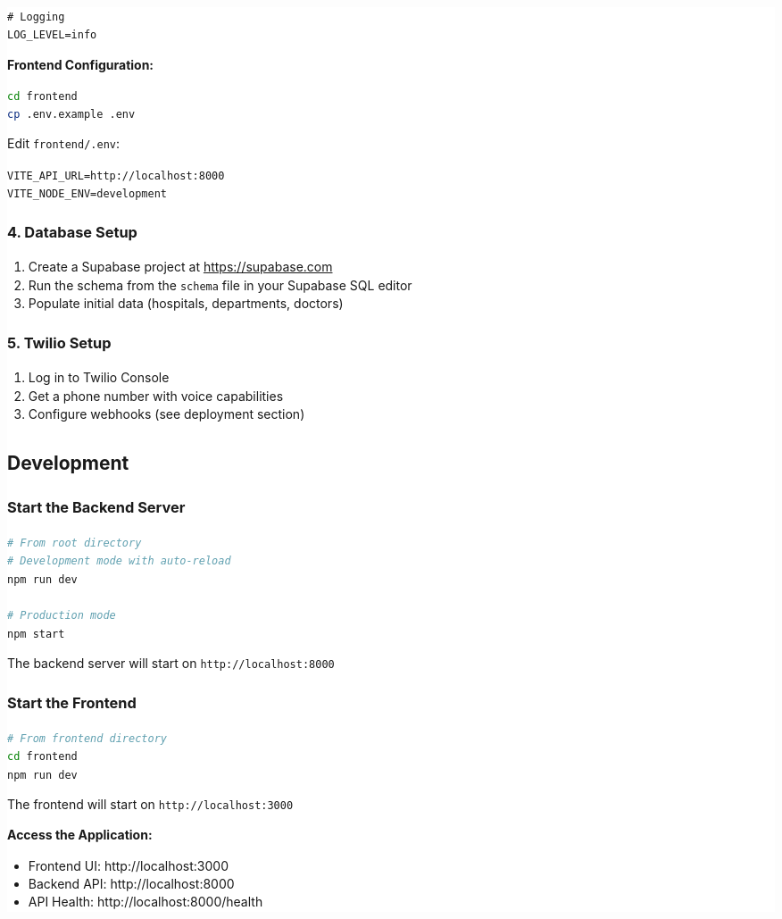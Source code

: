 ```env
# Logging
LOG_LEVEL=info
```

**Frontend Configuration:**

```bash
cd frontend
cp .env.example .env
```

Edit `frontend/.env`:
```env
VITE_API_URL=http://localhost:8000
VITE_NODE_ENV=development
```

### 4. Database Setup

1. Create a Supabase project at https://supabase.com
2. Run the schema from the `schema` file in your Supabase SQL editor
3. Populate initial data (hospitals, departments, doctors)

### 5. Twilio Setup

1. Log in to Twilio Console
2. Get a phone number with voice capabilities
3. Configure webhooks (see deployment section)

## Development

### Start the Backend Server

```bash
# From root directory
# Development mode with auto-reload
npm run dev

# Production mode
npm start
```

The backend server will start on `http://localhost:8000`

### Start the Frontend

```bash
# From frontend directory
cd frontend
npm run dev
```

The frontend will start on `http://localhost:3000`

**Access the Application:**
- Frontend UI: http://localhost:3000
- Backend API: http://localhost:8000
- API Health: http://localhost:8000/health
